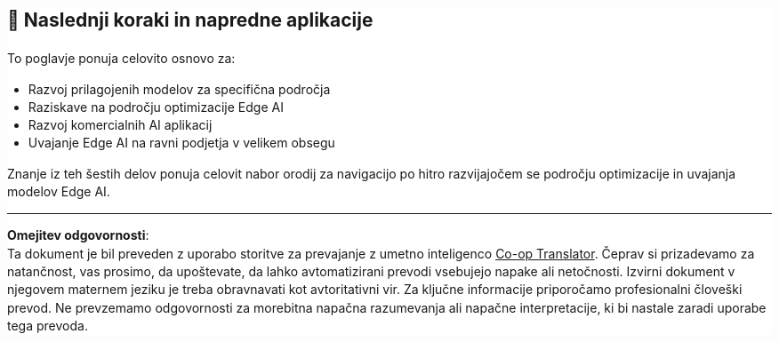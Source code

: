 ## 🚀 Naslednji koraki in napredne aplikacije

To poglavje ponuja celovito osnovo za:
- Razvoj prilagojenih modelov za specifična področja
- Raziskave na področju optimizacije Edge AI
- Razvoj komercialnih AI aplikacij
- Uvajanje Edge AI na ravni podjetja v velikem obsegu

Znanje iz teh šestih delov ponuja celovit nabor orodij za navigacijo po hitro razvijajočem se področju optimizacije in uvajanja modelov Edge AI.

---

**Omejitev odgovornosti**:  
Ta dokument je bil preveden z uporabo storitve za prevajanje z umetno inteligenco [Co-op Translator](https://github.com/Azure/co-op-translator). Čeprav si prizadevamo za natančnost, vas prosimo, da upoštevate, da lahko avtomatizirani prevodi vsebujejo napake ali netočnosti. Izvirni dokument v njegovem maternem jeziku je treba obravnavati kot avtoritativni vir. Za ključne informacije priporočamo profesionalni človeški prevod. Ne prevzemamo odgovornosti za morebitna napačna razumevanja ali napačne interpretacije, ki bi nastale zaradi uporabe tega prevoda.